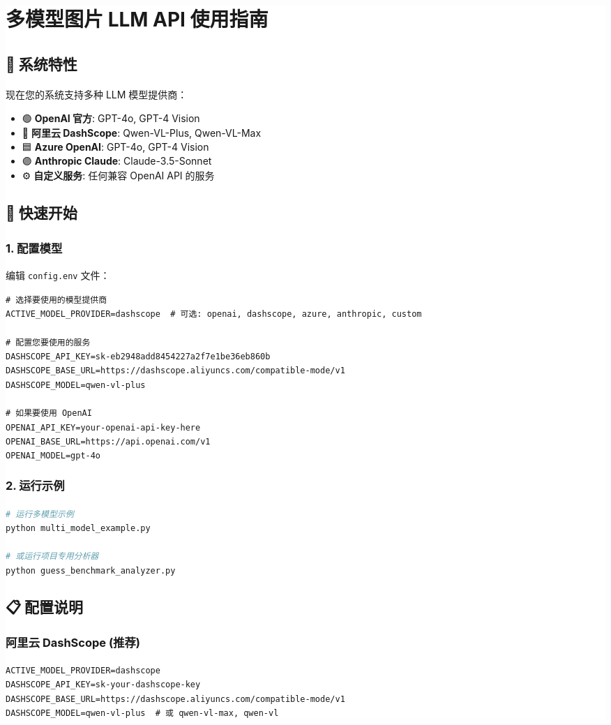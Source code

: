 # 多模型图片 LLM API 使用指南

## 🎯 系统特性

现在您的系统支持多种 LLM 模型提供商：

- 🟢 **OpenAI 官方**: GPT-4o, GPT-4 Vision
- 🔵 **阿里云 DashScope**: Qwen-VL-Plus, Qwen-VL-Max
- 🟦 **Azure OpenAI**: GPT-4o, GPT-4 Vision
- 🟣 **Anthropic Claude**: Claude-3.5-Sonnet
- ⚙️ **自定义服务**: 任何兼容 OpenAI API 的服务

## 🚀 快速开始

### 1. 配置模型

编辑 `config.env` 文件：

```env
# 选择要使用的模型提供商
ACTIVE_MODEL_PROVIDER=dashscope  # 可选: openai, dashscope, azure, anthropic, custom

# 配置您要使用的服务
DASHSCOPE_API_KEY=sk-eb2948add8454227a2f7e1be36eb860b
DASHSCOPE_BASE_URL=https://dashscope.aliyuncs.com/compatible-mode/v1
DASHSCOPE_MODEL=qwen-vl-plus

# 如果要使用 OpenAI
OPENAI_API_KEY=your-openai-api-key-here
OPENAI_BASE_URL=https://api.openai.com/v1
OPENAI_MODEL=gpt-4o
```

### 2. 运行示例

```bash
# 运行多模型示例
python multi_model_example.py

# 或运行项目专用分析器
python guess_benchmark_analyzer.py
```

## 📋 配置说明

### 阿里云 DashScope (推荐)

```env
ACTIVE_MODEL_PROVIDER=dashscope
DASHSCOPE_API_KEY=sk-your-dashscope-key
DASHSCOPE_BASE_URL=https://dashscope.aliyuncs.com/compatible-mode/v1
DASHSCOPE_MODEL=qwen-vl-plus  # 或 qwen-vl-max, qwen-vl
```
